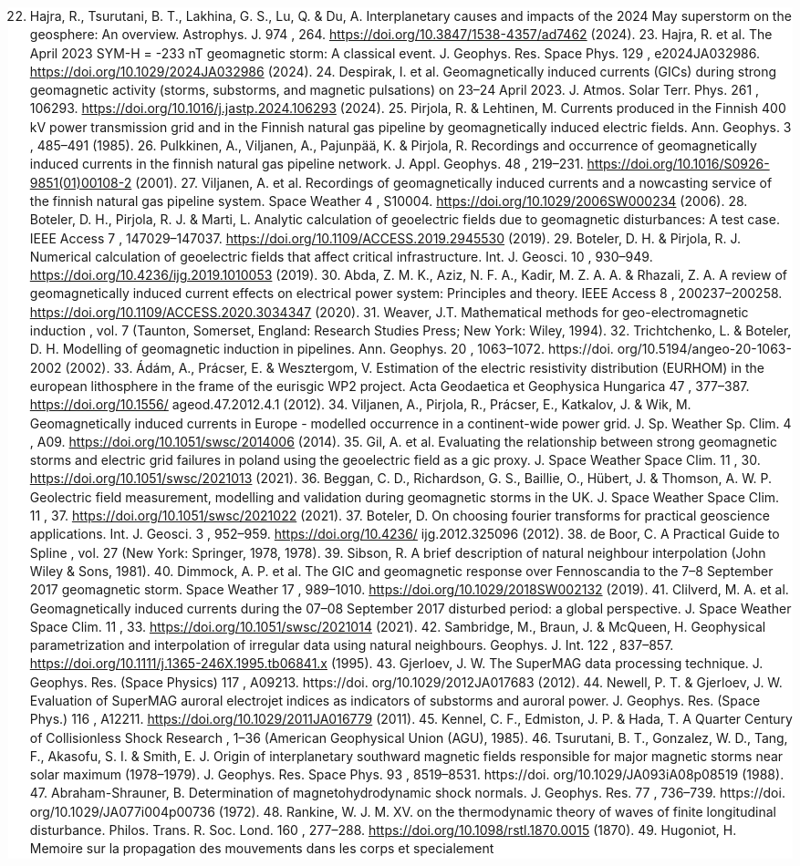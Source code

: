 22.   Hajra, R., Tsurutani, B. T., Lakhina, G. S., Lu, Q. & Du, A. Interplanetary causes and impacts of the 2024 May superstorm on the  geosphere: An overview.   Astrophys. J.   974 , 264.   https://doi.org/10.3847/1538-4357/ad7462   (2024).  23.   Hajra, R. et al. The April 2023 SYM-H   =   -233 nT geomagnetic storm: A classical event.   J. Geophys. Res. Space Phys.   129 ,  e2024JA032986.   https://doi.org/10.1029/2024JA032986   (2024).  24.   Despirak, I. et al. Geomagnetically induced currents (GICs) during strong geomagnetic activity (storms, substorms, and magnetic  pulsations) on 23–24 April 2023.   J. Atmos. Solar Terr. Phys.   261 , 106293.   https://doi.org/10.1016/j.jastp.2024.106293   (2024).  25.   Pirjola, R. & Lehtinen, M. Currents produced in the Finnish 400 kV power transmission grid and in the Finnish natural gas  pipeline by geomagnetically induced electric fields.   Ann. Geophys.   3 , 485–491 (1985).  26.   Pulkkinen, A., Viljanen, A., Pajunpää, K. & Pirjola, R. Recordings and occurrence of geomagnetically induced currents in the  finnish natural gas pipeline network.   J. Appl. Geophys.   48 , 219–231.   https://doi.org/10.1016/S0926-9851(01)00108-2   (2001).  27.   Viljanen, A. et al. Recordings of geomagnetically induced currents and a nowcasting service of the finnish natural gas pipeline  system.   Space Weather   4 , S10004.   https://doi.org/10.1029/2006SW000234   (2006).  28.   Boteler, D. H., Pirjola, R. J. & Marti, L. Analytic calculation of geoelectric fields due to geomagnetic disturbances: A test case.   IEEE  Access   7 , 147029–147037.   https://doi.org/10.1109/ACCESS.2019.2945530   (2019).  29.   Boteler, D. H. & Pirjola, R. J. Numerical calculation of geoelectric fields that affect critical infrastructure.   Int. J. Geosci.   10 , 930–949.  https://doi.org/10.4236/ijg.2019.1010053   (2019).  30.   Abda, Z. M. K., Aziz, N. F. A., Kadir, M. Z. A. A. & Rhazali, Z. A. A review of geomagnetically induced current effects on electrical  power system: Principles and theory.   IEEE Access   8 , 200237–200258.   https://doi.org/10.1109/ACCESS.2020.3034347   (2020).  31.   Weaver, J.T.   Mathematical methods for geo-electromagnetic induction , vol. 7 (Taunton, Somerset, England: Research Studies Press;  New York: Wiley, 1994).  32.   Trichtchenko, L. & Boteler, D. H. Modelling of geomagnetic induction in pipelines.   Ann. Geophys.   20 , 1063–1072.   https://doi.  org/10.5194/angeo-20-1063-2002   (2002).  33.   Ádám, A., Prácser, E. & Wesztergom, V. Estimation of the electric resistivity distribution (EURHOM) in the european lithosphere  in the frame of the eurisgic WP2 project.   Acta Geodaetica et Geophysica Hungarica   47 , 377–387.   https://doi.org/10.1556/  ageod.47.2012.4.1   (2012).  34.   Viljanen, A., Pirjola, R., Prácser, E., Katkalov, J. & Wik, M. Geomagnetically induced currents in Europe - modelled occurrence in  a continent-wide power grid.   J. Sp. Weather Sp. Clim.   4 , A09.   https://doi.org/10.1051/swsc/2014006   (2014).  35.   Gil, A. et al. Evaluating the relationship between strong geomagnetic storms and electric grid failures in poland using the geoelectric  field as a gic proxy.   J. Space Weather Space Clim.   11 , 30.   https://doi.org/10.1051/swsc/2021013   (2021).  36.   Beggan, C. D., Richardson, G. S., Baillie, O., Hübert, J. & Thomson, A. W. P. Geolectric field measurement, modelling and validation  during geomagnetic storms in the UK.   J. Space Weather Space Clim.   11 , 37.   https://doi.org/10.1051/swsc/2021022   (2021).  37.   Boteler, D. On choosing fourier transforms for practical geoscience applications.   Int. J. Geosci.   3 , 952–959.   https://doi.org/10.4236/  ijg.2012.325096   (2012).  38.   de Boor, C.   A Practical Guide to Spline , vol. 27 (New York: Springer, 1978, 1978).  39.   Sibson, R.   A brief description of natural neighbour interpolation   (John Wiley & Sons, 1981).  40.   Dimmock, A. P. et al. The GIC and geomagnetic response over Fennoscandia to the 7–8 September 2017 geomagnetic storm.   Space  Weather   17 , 989–1010.   https://doi.org/10.1029/2018SW002132   (2019).  41.   Clilverd, M. A. et al. Geomagnetically induced currents during the 07–08 September 2017 disturbed period: a global perspective.  J. Space Weather Space Clim.   11 , 33.   https://doi.org/10.1051/swsc/2021014   (2021).  42.   Sambridge, M., Braun, J. & McQueen, H. Geophysical parametrization and interpolation of irregular data using natural neighbours.  Geophys. J. Int.   122 , 837–857.   https://doi.org/10.1111/j.1365-246X.1995.tb06841.x   (1995).  43.   Gjerloev,   J.   W.   The   SuperMAG   data   processing   technique.   J.   Geophys.   Res.   (Space   Physics)   117 ,   A09213.   https://doi.  org/10.1029/2012JA017683   (2012).  44.   Newell, P. T. & Gjerloev, J. W. Evaluation of SuperMAG auroral electrojet indices as indicators of substorms and auroral power.   J.  Geophys. Res. (Space Phys.)   116 , A12211.   https://doi.org/10.1029/2011JA016779   (2011).  45.   Kennel, C. F., Edmiston, J. P. & Hada, T.   A Quarter Century of Collisionless Shock Research , 1–36 (American Geophysical Union  (AGU), 1985).  46.   Tsurutani, B. T., Gonzalez, W. D., Tang, F., Akasofu, S. I. & Smith, E. J. Origin of interplanetary southward magnetic fields  responsible for major magnetic storms near solar maximum (1978–1979).   J. Geophys. Res. Space Phys.   93 , 8519–8531.   https://doi.  org/10.1029/JA093iA08p08519   (1988).  47.   Abraham-Shrauner, B. Determination of magnetohydrodynamic shock normals.   J. Geophys. Res.   77 , 736–739.   https://doi.  org/10.1029/JA077i004p00736   (1972).  48.   Rankine, W. J. M. XV. on the thermodynamic theory of waves of finite longitudinal disturbance.   Philos. Trans. R. Soc. Lond.   160 ,  277–288.   https://doi.org/10.1098/rstl.1870.0015   (1870).  49.   Hugoniot, H. Memoire sur la propagation des mouvements dans les corps et specialement